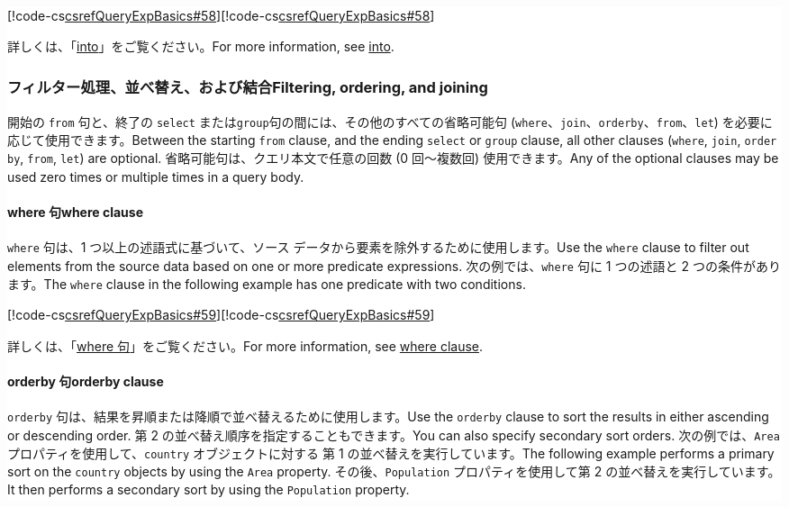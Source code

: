  <span data-ttu-id="b1900-211">[!code-cs[csrefQueryExpBasics#58](../../../samples/snippets/csharp/concepts/linq/query-expression-basics_14.cs)]</span><span class="sxs-lookup"><span data-stu-id="b1900-211">[!code-cs[csrefQueryExpBasics#58](../../../samples/snippets/csharp/concepts/linq/query-expression-basics_14.cs)]</span></span>  
  
 <span data-ttu-id="b1900-212">詳しくは、「[into](../language-reference/keywords/into.md)」をご覧ください。</span><span class="sxs-lookup"><span data-stu-id="b1900-212">For more information, see [into](../language-reference/keywords/into.md).</span></span>  
  
### <a name="filtering-ordering-and-joining"></a><span data-ttu-id="b1900-213">フィルター処理、並べ替え、および結合</span><span class="sxs-lookup"><span data-stu-id="b1900-213">Filtering, ordering, and joining</span></span>

 <span data-ttu-id="b1900-214">開始の `from` 句と、終了の `select` または`group`句の間には、その他のすべての省略可能句 (`where`、`join`、`orderby`、`from`、`let`) を必要に応じて使用できます。</span><span class="sxs-lookup"><span data-stu-id="b1900-214">Between the starting `from` clause, and the ending `select` or `group` clause, all other clauses (`where`, `join`, `orderby`, `from`, `let`) are optional.</span></span> <span data-ttu-id="b1900-215">省略可能句は、クエリ本文で任意の回数 (0 回～複数回) 使用できます。</span><span class="sxs-lookup"><span data-stu-id="b1900-215">Any of the optional clauses may be used zero times or multiple times in a query body.</span></span>  
  
#### <a name="where-clause"></a><span data-ttu-id="b1900-216">where 句</span><span class="sxs-lookup"><span data-stu-id="b1900-216">where clause</span></span>  

 <span data-ttu-id="b1900-217">`where` 句は、1 つ以上の述語式に基づいて、ソース データから要素を除外するために使用します。</span><span class="sxs-lookup"><span data-stu-id="b1900-217">Use the `where` clause to filter out elements from the source data based on one or more predicate expressions.</span></span> <span data-ttu-id="b1900-218">次の例では、`where` 句に 1 つの述語と 2 つの条件があります。</span><span class="sxs-lookup"><span data-stu-id="b1900-218">The `where` clause in the following example has one predicate with two conditions.</span></span>  
  
 <span data-ttu-id="b1900-219">[!code-cs[csrefQueryExpBasics#59](../../../samples/snippets/csharp/concepts/linq/query-expression-basics_15.cs)]</span><span class="sxs-lookup"><span data-stu-id="b1900-219">[!code-cs[csrefQueryExpBasics#59](../../../samples/snippets/csharp/concepts/linq/query-expression-basics_15.cs)]</span></span>  
  
 <span data-ttu-id="b1900-220">詳しくは、「[where 句](../language-reference/keywords/where-clause.md)」をご覧ください。</span><span class="sxs-lookup"><span data-stu-id="b1900-220">For more information, see [where clause](../language-reference/keywords/where-clause.md).</span></span>  
  
#### <a name="orderby-clause"></a><span data-ttu-id="b1900-221">orderby 句</span><span class="sxs-lookup"><span data-stu-id="b1900-221">orderby clause</span></span>

 <span data-ttu-id="b1900-222">`orderby` 句は、結果を昇順または降順で並べ替えるために使用します。</span><span class="sxs-lookup"><span data-stu-id="b1900-222">Use the `orderby` clause to sort the results in either ascending or descending order.</span></span> <span data-ttu-id="b1900-223">第 2 の並べ替え順序を指定することもできます。</span><span class="sxs-lookup"><span data-stu-id="b1900-223">You can also specify secondary sort orders.</span></span> <span data-ttu-id="b1900-224">次の例では、`Area` プロパティを使用して、`country` オブジェクトに対する 第 1 の並べ替えを実行しています。</span><span class="sxs-lookup"><span data-stu-id="b1900-224">The following example performs a primary sort on the `country` objects by using the `Area` property.</span></span> <span data-ttu-id="b1900-225">その後、`Population` プロパティを使用して第 2 の並べ替えを実行しています。</span><span class="sxs-lookup"><span data-stu-id="b1900-225">It then performs a secondary sort by using the `Population` property.</span></span>  
  